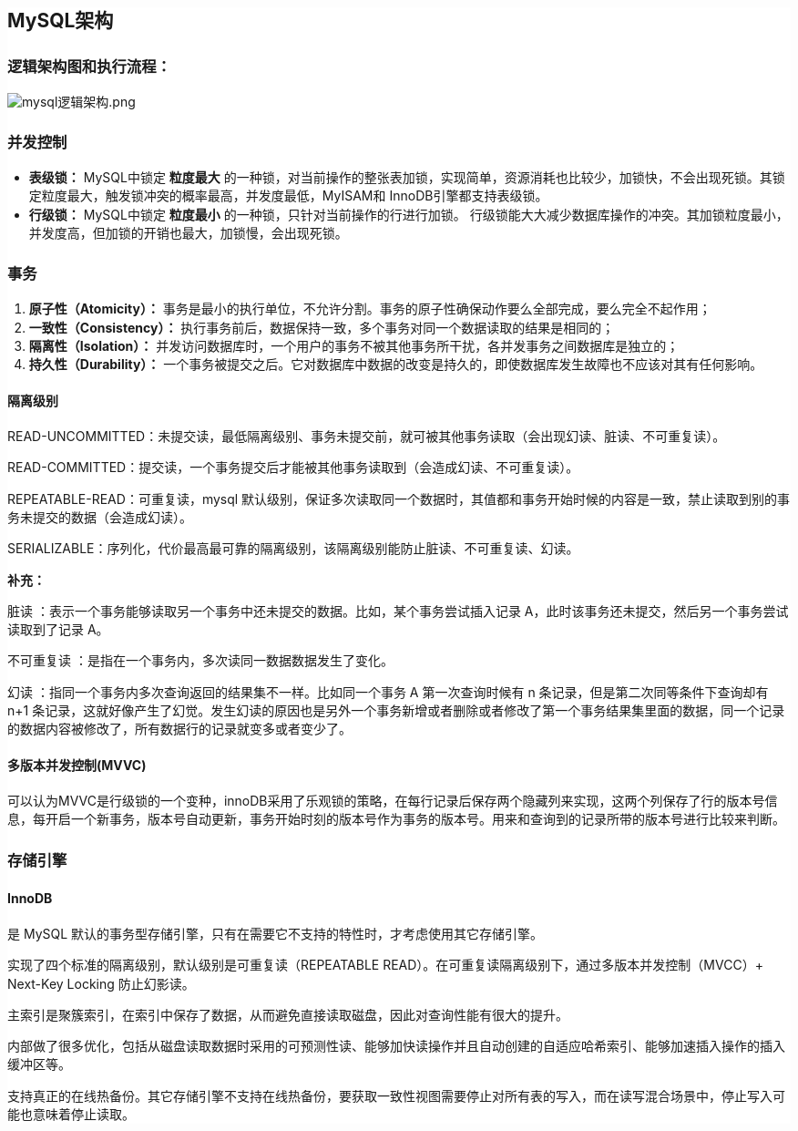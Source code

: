 ## MySQL架构

### 逻辑架构图和执行流程：
![mysql逻辑架构.png](https://raw.githubusercontent.com/lindage1994/images/master/typora202102/02/155209-851544.png)

### 并发控制

- **表级锁：** MySQL中锁定 **粒度最大** 的一种锁，对当前操作的整张表加锁，实现简单，资源消耗也比较少，加锁快，不会出现死锁。其锁定粒度最大，触发锁冲突的概率最高，并发度最低，MyISAM和 InnoDB引擎都支持表级锁。
- **行级锁：** MySQL中锁定 **粒度最小** 的一种锁，只针对当前操作的行进行加锁。 行级锁能大大减少数据库操作的冲突。其加锁粒度最小，并发度高，但加锁的开销也最大，加锁慢，会出现死锁。



### 事务

1. **原子性（Atomicity）：** 事务是最小的执行单位，不允许分割。事务的原子性确保动作要么全部完成，要么完全不起作用；
2. **一致性（Consistency）：** 执行事务前后，数据保持一致，多个事务对同一个数据读取的结果是相同的；
3. **隔离性（Isolation）：** 并发访问数据库时，一个用户的事务不被其他事务所干扰，各并发事务之间数据库是独立的；
4. **持久性（Durability）：** 一个事务被提交之后。它对数据库中数据的改变是持久的，即使数据库发生故障也不应该对其有任何影响。

#### 隔离级别

READ-UNCOMMITTED：未提交读，最低隔离级别、事务未提交前，就可被其他事务读取（会出现幻读、脏读、不可重复读）。

READ-COMMITTED：提交读，一个事务提交后才能被其他事务读取到（会造成幻读、不可重复读）。

REPEATABLE-READ：可重复读，mysql 默认级别，保证多次读取同一个数据时，其值都和事务开始时候的内容是一致，禁止读取到别的事务未提交的数据（会造成幻读）。

SERIALIZABLE：序列化，代价最高最可靠的隔离级别，该隔离级别能防止脏读、不可重复读、幻读。

**补充：**

脏读 ：表示一个事务能够读取另一个事务中还未提交的数据。比如，某个事务尝试插入记录 A，此时该事务还未提交，然后另一个事务尝试读取到了记录 A。

不可重复读 ：是指在一个事务内，多次读同一数据数据发生了变化。

幻读 ：指同一个事务内多次查询返回的结果集不一样。比如同一个事务 A 第一次查询时候有 n 条记录，但是第二次同等条件下查询却有 n+1 条记录，这就好像产生了幻觉。发生幻读的原因也是另外一个事务新增或者删除或者修改了第一个事务结果集里面的数据，同一个记录的数据内容被修改了，所有数据行的记录就变多或者变少了。

#### 多版本并发控制(MVVC)

可以认为MVVC是行级锁的一个变种，innoDB采用了乐观锁的策略，在每行记录后保存两个隐藏列来实现，这两个列保存了行的版本号信息，每开启一个新事务，版本号自动更新，事务开始时刻的版本号作为事务的版本号。用来和查询到的记录所带的版本号进行比较来判断。

### 存储引擎

#### InnoDB

是 MySQL 默认的事务型存储引擎，只有在需要它不支持的特性时，才考虑使用其它存储引擎。

实现了四个标准的隔离级别，默认级别是可重复读（REPEATABLE READ）。在可重复读隔离级别下，通过多版本并发控制（MVCC）+ Next-Key Locking 防止幻影读。

主索引是聚簇索引，在索引中保存了数据，从而避免直接读取磁盘，因此对查询性能有很大的提升。

内部做了很多优化，包括从磁盘读取数据时采用的可预测性读、能够加快读操作并且自动创建的自适应哈希索引、能够加速插入操作的插入缓冲区等。

支持真正的在线热备份。其它存储引擎不支持在线热备份，要获取一致性视图需要停止对所有表的写入，而在读写混合场景中，停止写入可能也意味着停止读取。

